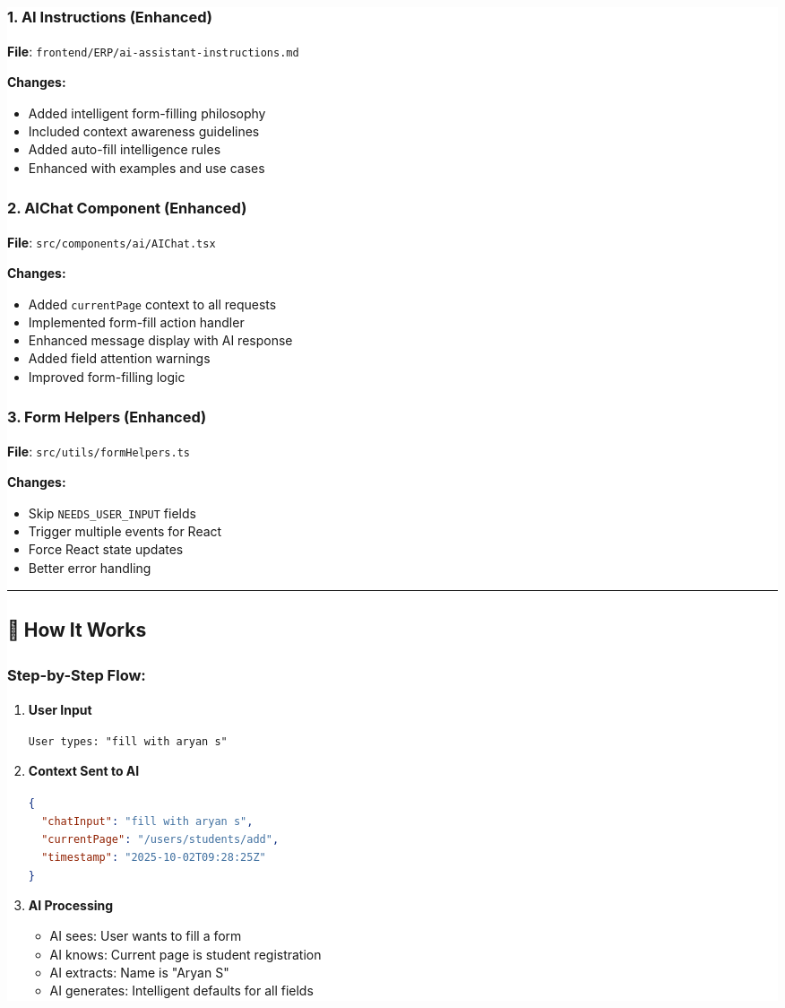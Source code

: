 ### 1. **AI Instructions** (Enhanced)
**File**: `frontend/ERP/ai-assistant-instructions.md`

**Changes:**
- Added intelligent form-filling philosophy
- Included context awareness guidelines
- Added auto-fill intelligence rules
- Enhanced with examples and use cases

### 2. **AIChat Component** (Enhanced)
**File**: `src/components/ai/AIChat.tsx`

**Changes:**
- Added `currentPage` context to all requests
- Implemented form-fill action handler
- Enhanced message display with AI response
- Added field attention warnings
- Improved form-filling logic

### 3. **Form Helpers** (Enhanced)
**File**: `src/utils/formHelpers.ts`

**Changes:**
- Skip `NEEDS_USER_INPUT` fields
- Trigger multiple events for React
- Force React state updates
- Better error handling

---

## 🎯 How It Works

### Step-by-Step Flow:

1. **User Input**
   ```
   User types: "fill with aryan s"
   ```

2. **Context Sent to AI**
   ```json
   {
     "chatInput": "fill with aryan s",
     "currentPage": "/users/students/add",
     "timestamp": "2025-10-02T09:28:25Z"
   }
   ```

3. **AI Processing**
   - AI sees: User wants to fill a form
   - AI knows: Current page is student registration
   - AI extracts: Name is "Aryan S"
   - AI generates: Intelligent defaults for all fields

